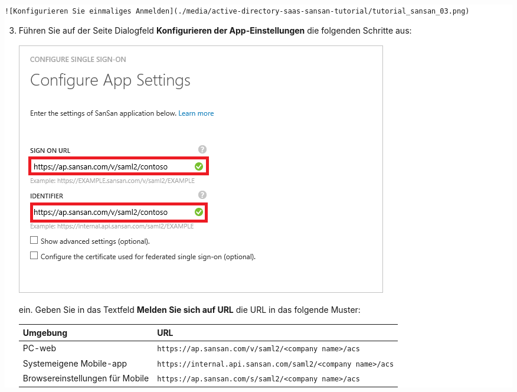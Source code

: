     ![Konfigurieren Sie einmaliges Anmelden](./media/active-directory-saas-sansan-tutorial/tutorial_sansan_03.png) 

3. Führen Sie auf der Seite Dialogfeld **Konfigurieren der App-Einstellungen** die folgenden Schritte aus:

    ![Konfigurieren Sie einmaliges Anmelden](./media/active-directory-saas-sansan-tutorial/tutorial_sansan_04.png) 

    ein. Geben Sie in das Textfeld **Melden Sie sich auf URL** die URL in das folgende Muster:

  	| Umgebung             | URL |
  	| :--                     | :-- |
  	| PC-web                  | `https://ap.sansan.com/v/saml2/<company name>/acs`|
  	| Systemeigene Mobile-app       | `https://internal.api.sansan.com/saml2/<company name>/acs` |
  	| Browsereinstellungen für Mobile | `https://ap.sansan.com/s/saml2/<company name>/acs` |
